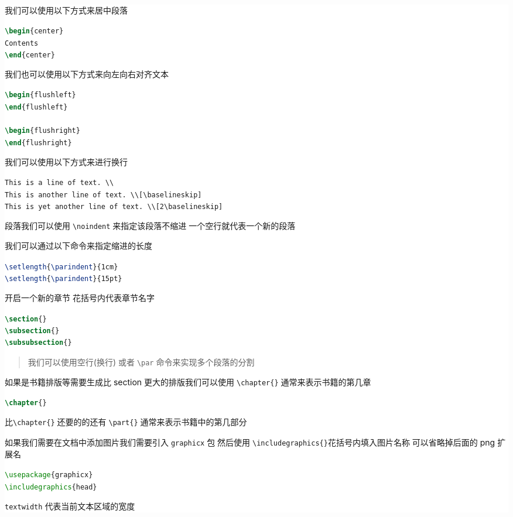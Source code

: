 
我们可以使用以下方式来居中段落
```latex
\begin{center}
Contents
\end{center}
```
我们也可以使用以下方式来向左向右对齐文本
```latex
\begin{flushleft}
\end{flushleft}

\begin{flushright}
\end{flushright}
```


我们可以使用以下方式来进行换行

```
This is a line of text. \\
This is another line of text. \\[\baselineskip]
This is yet another line of text. \\[2\baselineskip]
```
段落我们可以使用 `\noindent` 来指定该段落不缩进
一个空行就代表一个新的段落

我们可以通过以下命令来指定缩进的长度

```latex
\setlength{\parindent}{1cm}
\setlength{\parindent}{15pt}
```


开启一个新的章节 花括号内代表章节名字

```tex
\section{}
\subsection{}
\subsubsection{}
```
> 我们可以使用空行(换行) 或者 `\par` 命令来实现多个段落的分割

如果是书籍排版等需要生成比 section 更大的排版我们可以使用 `\chapter{}` 通常来表示书籍的第几章

```tex
\chapter{}
```

比`\chapter{}` 还要的的还有 `\part{}` 通常来表示书籍中的第几部分

如果我们需要在文档中添加图片我们需要引入 `graphicx` 包 然后使用 `\includegraphics{}`花括号内填入图片名称 可以省略掉后面的 png 扩展名


```tex
\usepackage{graphicx}
\includegraphics{head}
```

`textwidth` 代表当前文本区域的宽度
